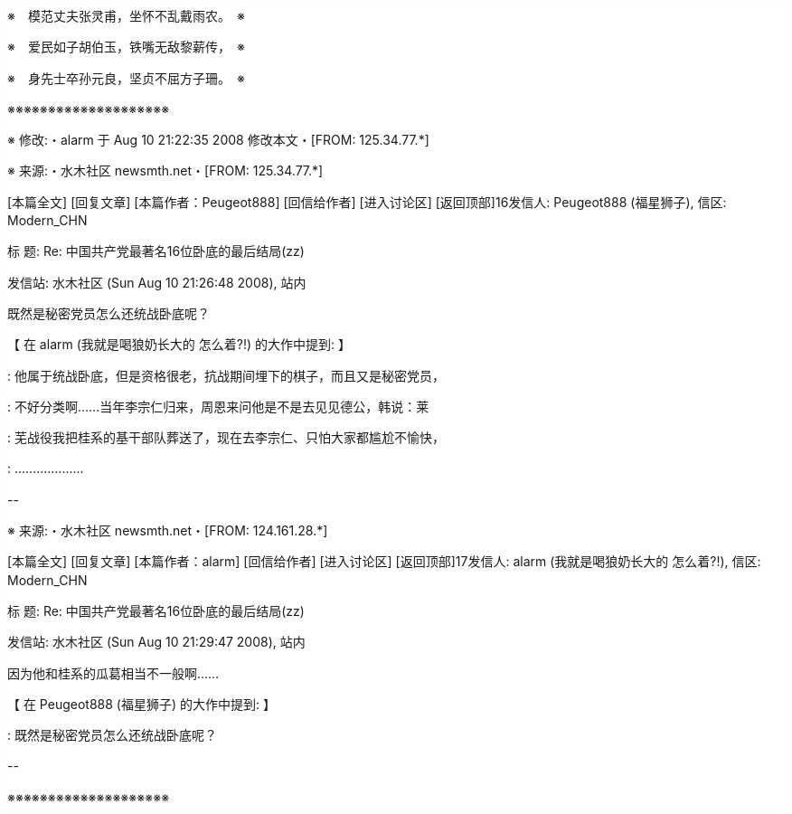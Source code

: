 ※　模范丈夫张灵甫，坐怀不乱戴雨农。　※

※　爱民如子胡伯玉，铁嘴无敌黎薪传，　※

※　身先士卒孙元良，坚贞不屈方子珊。　※

※※※※※※※※※※※※※※※※※※※※





※ 修改:・alarm 于 Aug 10 21:22:35 2008 修改本文・[FROM: 125.34.77.*]

※ 来源:・水木社区 newsmth.net・[FROM: 125.34.77.*]



[本篇全文] [回复文章] [本篇作者：Peugeot888] [回信给作者] [进入讨论区] [返回顶部]16发信人: Peugeot888 (福星狮子), 信区: Modern_CHN

标  题: Re: 中国共产党最著名16位卧底的最后结局(zz)

发信站: 水木社区 (Sun Aug 10 21:26:48 2008), 站内



既然是秘密党员怎么还统战卧底呢？



【 在 alarm (我就是喝狼奶长大的 怎么着?!) 的大作中提到: 】

: 他属于统战卧底，但是资格很老，抗战期间埋下的棋子，而且又是秘密党员，

: 不好分类啊……当年李宗仁归来，周恩来问他是不是去见见德公，韩说：莱

: 芜战役我把桂系的基干部队葬送了，现在去李宗仁、只怕大家都尴尬不愉快，

: ...................



--



※ 来源:・水木社区 newsmth.net・[FROM: 124.161.28.*]



[本篇全文] [回复文章] [本篇作者：alarm] [回信给作者] [进入讨论区] [返回顶部]17发信人: alarm (我就是喝狼奶长大的 怎么着?!), 信区: Modern_CHN

标  题: Re: 中国共产党最著名16位卧底的最后结局(zz)

发信站: 水木社区 (Sun Aug 10 21:29:47 2008), 站内



因为他和桂系的瓜葛相当不一般啊……



【 在 Peugeot888 (福星狮子) 的大作中提到: 】

: 既然是秘密党员怎么还统战卧底呢？



--

※※※※※※※※※※※※※※※※※※※※
